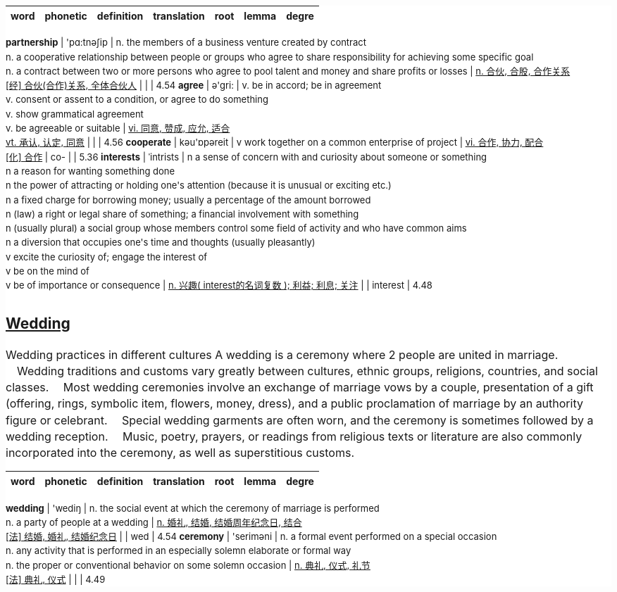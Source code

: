 word | phonetic | definition | translation | root | lemma | degre
---- | ---- | ---- | ---- | ---- | ---- | ----
<font size=2>
<b>partnership</b> | 'pɑ:tnәʃip | n. the members of a business venture created by contract<br>n. a cooperative relationship between people or groups who agree to share responsibility for achieving some specific goal<br>n. a contract between two or more persons who agree to pool talent and money and share profits or losses | <a href=https://en.wikipedia.org/wiki/partnership>n. 合伙, 合股, 合作关系<br>[经] 合伙(合作)关系, 全体合伙人</a> |  |  | 4.54
<b>agree</b> | ә'gri: | v. be in accord; be in agreement<br>v. consent or assent to a condition, or agree to do something<br>v. show grammatical agreement<br>v. be agreeable or suitable | <a href=https://en.wikipedia.org/wiki/agree>vi. 同意, 赞成, 应允, 适合<br>vt. 承认, 认定, 同意</a> |  |  | 4.56
<b>cooperate</b> | kәu'ɒpәreit | v work together on a common enterprise of project | <a href=https://en.wikipedia.org/wiki/cooperate>vi. 合作, 协力, 配合<br>[化] 合作</a> | co- |  | 5.36
<b>interests</b> | ˈintrists | n a sense of concern with and curiosity about someone or something<br>n a reason for wanting something done<br>n the power of attracting or holding one's attention (because it is unusual or exciting etc.)<br>n a fixed charge for borrowing money; usually a percentage of the amount borrowed<br>n (law) a right or legal share of something; a financial involvement with something<br>n (usually plural) a social group whose members control some field of activity and who have common aims<br>n a diversion that occupies one's time and thoughts (usually pleasantly)<br>v excite the curiosity of; engage the interest of<br>v be on the mind of<br>v be of importance or consequence | <a href=https://en.wikipedia.org/wiki/interests>n. 兴趣( interest的名词复数 ); 利益; 利息; 关注</a> |  | interest | 4.48
</font>
<br>



## <a href=https://en.wikipedia.org/wiki/Wedding>Wedding</a> 
<font size=3>
Wedding practices in different cultures A wedding is a ceremony where 2 people are united in marriage. 　Wedding traditions and customs vary greatly between cultures, ethnic groups, religions, countries, and social classes. 　Most wedding ceremonies involve an exchange of marriage vows by a couple, presentation of a gift (offering, rings, symbolic item, flowers, money, dress), and a public proclamation of marriage by an authority figure or celebrant. 　Special wedding garments are often worn, and the ceremony is sometimes followed by a wedding reception. 　Music, poetry, prayers, or readings from religious texts or literature are also commonly incorporated into the ceremony, as well as superstitious customs.
</font>

word | phonetic | definition | translation | root | lemma | degre
---- | ---- | ---- | ---- | ---- | ---- | ----
<font size=2>
<b>wedding</b> | 'wediŋ | n. the social event at which the ceremony of marriage is performed<br>n. a party of people at a wedding | <a href=https://en.wikipedia.org/wiki/wedding>n. 婚礼, 结婚, 结婚周年纪念日, 结合<br>[法] 结婚, 婚礼, 结婚纪念日</a> |  | wed | 4.54
<b>ceremony</b> | 'serimәni | n. a formal event performed on a special occasion<br>n. any activity that is performed in an especially solemn elaborate or formal way<br>n. the proper or conventional behavior on some solemn occasion | <a href=https://en.wikipedia.org/wiki/ceremony>n. 典礼, 仪式, 礼节<br>[法] 典礼, 仪式</a> |  |  | 4.49
</font>
<br>
